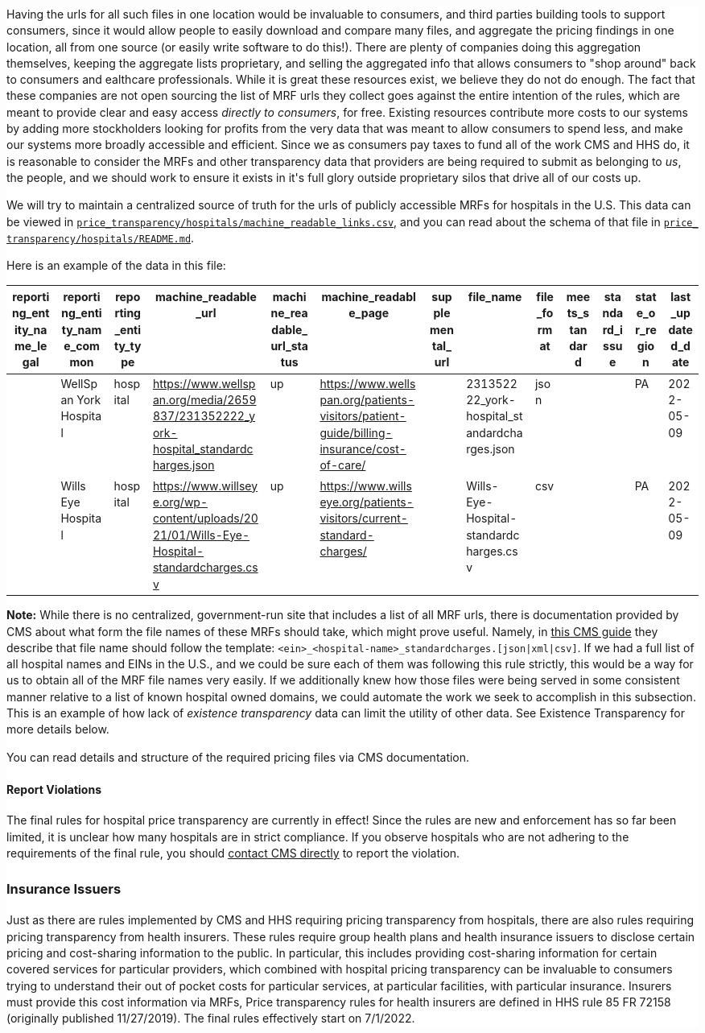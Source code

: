 Having the urls for all such files in one location would be invaluable to consumers, and third parties building tools to support consumers, since it would allow people to easily download and compare many files, and aggregate the pricing findings in one location, all from one source (or easily write software to do this!). There are plenty of companies doing this aggregation themselves, keeping the aggregate lists proprietary, and selling the aggregated info that allows consumers to "shop around" back to consumers and ealthcare professionals. While it is great these resources exist, we believe they do not do enough. The fact that these companies are not open sourcing the list of MRF urls they collect goes against the entire intention of the rules, which are meant to provide clear and easy access _directly to consumers_, for free. Existing resources contribute more costs to our systems by adding more stockholders looking for profits from the very data that was meant to allow consumers to spend less, and make our systems more broadly accessible and efficient. Since we as consumers pay taxes to fund all of the work CMS and HHS do, it is reasonable to consider the MRFs and other transparency data that providers are being required to submit as belonging to _us_, the people, and we should work to ensure it exists in it's full glory outside proprietary silos that drive all of our costs up.

We will try to maintain a centralized source of truth for the urls of publicly accessible MRFs for hospitals in the U.S. This data can be viewed in [`price_transparency/hospitals/machine_readable_links.csv`](./price_transparency/hospitals/machine_readable_links.csv), and you can read about the schema of that file in [`price_transparency/hospitals/README.md`](./price_transparency/hospitals/README.md).

Here is an example of the data in this file:

| reporting_entity_name_legal| reporting_entity_name_common | reporting_entity_type | machine_readable_url | machine_readable_url_status | machine_readable_page | supplemental_url | file_name | file_format | meets_standard | standard_issue | state_or_region | last_updated_date |
| ---| --- | --- | ---- | ---- | --- |---- | --- | --- | --- | --- | --- | --- |
| | WellSpan York Hospital | hospital | https://www.wellspan.org/media/2659837/231352222_york-hospital_standardcharges.json | up | https://www.wellspan.org/patients-visitors/patient-guide/billing-insurance/cost-of-care/ | | 231352222_york-hospital_standardcharges.json | json| | | PA | 2022-05-09 |
 | |  Wills Eye Hospital |hospital | https://www.willseye.org/wp-content/uploads/2021/01/Wills-Eye-Hospital-standardcharges.csv | up | https://www.willseye.org/patients-visitors/current-standard-charges/| | Wills-Eye-Hospital-standardcharges.csv| csv | | |PA | 2022-05-09|

**Note:** While there is no centralized, government-run site that includes a list of all MRF urls, there is documentation provided by CMS about what form the file names of these MRFs should take, which might prove useful. Namely, in [this CMS guide](https://www.cms.gov/files/document/steps-machine-readable-file.pdf)
they describe that file name should follow the template:
`<ein>_<hospital-name>_standardcharges.[json|xml|csv]`. If we had a full list of all hospital names and EINs in the U.S., and we could be sure each of them was following this rule strictly, this would be a way for us to obtain all of the MRF file names very easily. If we additionally knew how those files were being served in some consistent manner relative to a list of known hospital owned domains, we could automate the work we seek to accomplish in this subsection. This is an example of how lack of _existence transparency_ data can limit the utility of other data. See Existence Transparency for more details below.

You can read details and structure of the required pricing files via CMS documentation.

#### Report Violations

The final rules for hospital price transparency are currently in effect! Since the rules are new and enforcement has so far been limited, it is unclear how many hospitals are in strict compliance. If you observe hospitals who are not adhering to the requirements
of the final rule, you should [contact CMS directly](https://www.cms.gov/hospital-price-transparency/contact-us) to report the violation.

### Insurance Issuers
Just as there are rules implemented by CMS and HHS requiring pricing transparency from hospitals, there are also rules requiring pricing transparency from health insurers. These rules require group health plans and health insurance issuers to disclose certain pricing and cost-sharing information to the public. In
particular, this includes providing cost-sharing information for certain covered services for particular providers, which combined with hospital pricing transparency can be invaluable to consumers trying to understand their out of pocket costs for particular services, at particular facilities, with particular insurance. Insurers must provide this cost information via MRFs, Price transparency rules for health insurers are defined in HHS rule 85 FR 72158  (originally published 11/27/2019). The final rules effectively start on 7/1/2022.

